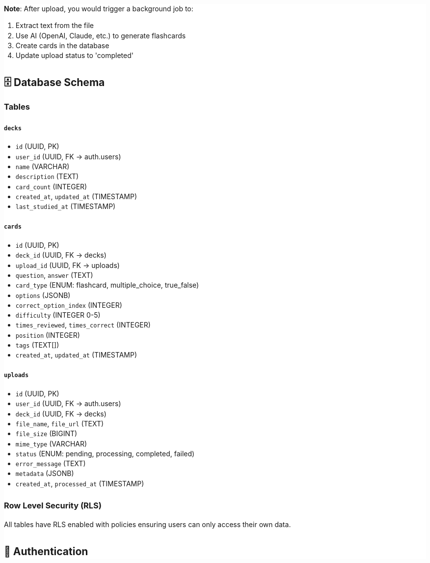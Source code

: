 **Note**: After upload, you would trigger a background job to:
1. Extract text from the file
2. Use AI (OpenAI, Claude, etc.) to generate flashcards
3. Create cards in the database
4. Update upload status to 'completed'

## 🗄 Database Schema

### Tables

#### `decks`
- `id` (UUID, PK)
- `user_id` (UUID, FK → auth.users)
- `name` (VARCHAR)
- `description` (TEXT)
- `card_count` (INTEGER)
- `created_at`, `updated_at` (TIMESTAMP)
- `last_studied_at` (TIMESTAMP)

#### `cards`
- `id` (UUID, PK)
- `deck_id` (UUID, FK → decks)
- `upload_id` (UUID, FK → uploads)
- `question`, `answer` (TEXT)
- `card_type` (ENUM: flashcard, multiple_choice, true_false)
- `options` (JSONB)
- `correct_option_index` (INTEGER)
- `difficulty` (INTEGER 0-5)
- `times_reviewed`, `times_correct` (INTEGER)
- `position` (INTEGER)
- `tags` (TEXT[])
- `created_at`, `updated_at` (TIMESTAMP)

#### `uploads`
- `id` (UUID, PK)
- `user_id` (UUID, FK → auth.users)
- `deck_id` (UUID, FK → decks)
- `file_name`, `file_url` (TEXT)
- `file_size` (BIGINT)
- `mime_type` (VARCHAR)
- `status` (ENUM: pending, processing, completed, failed)
- `error_message` (TEXT)
- `metadata` (JSONB)
- `created_at`, `processed_at` (TIMESTAMP)

### Row Level Security (RLS)

All tables have RLS enabled with policies ensuring users can only access their own data.

## 🔐 Authentication
